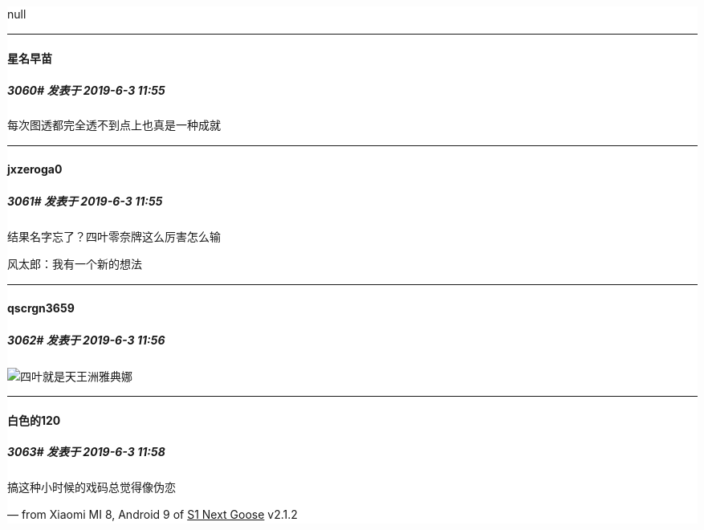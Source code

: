 null







*****

####  星名早苗  
##### 3060#       发表于 2019-6-3 11:55




每次图透都完全透不到点上也真是一种成就







*****

####  jxzeroga0  
##### 3061#       发表于 2019-6-3 11:55




结果名字忘了？四叶零奈牌这么厉害怎么输


风太郎：我有一个新的想法







*****

####  qscrgn3659  
##### 3062#       发表于 2019-6-3 11:56



<img src="https://static.saraba1st.com/image/smiley/face2017/066.png" referrerpolicy="no-referrer">四叶就是天王洲雅典娜







*****

####  白色的120  
##### 3063#       发表于 2019-6-3 11:58




搞这种小时候的戏码总觉得像伪恋

— from Xiaomi MI 8, Android 9 of [S1 Next Goose](https://pan.baidu.com/s/1mi43uRm) v2.1.2
